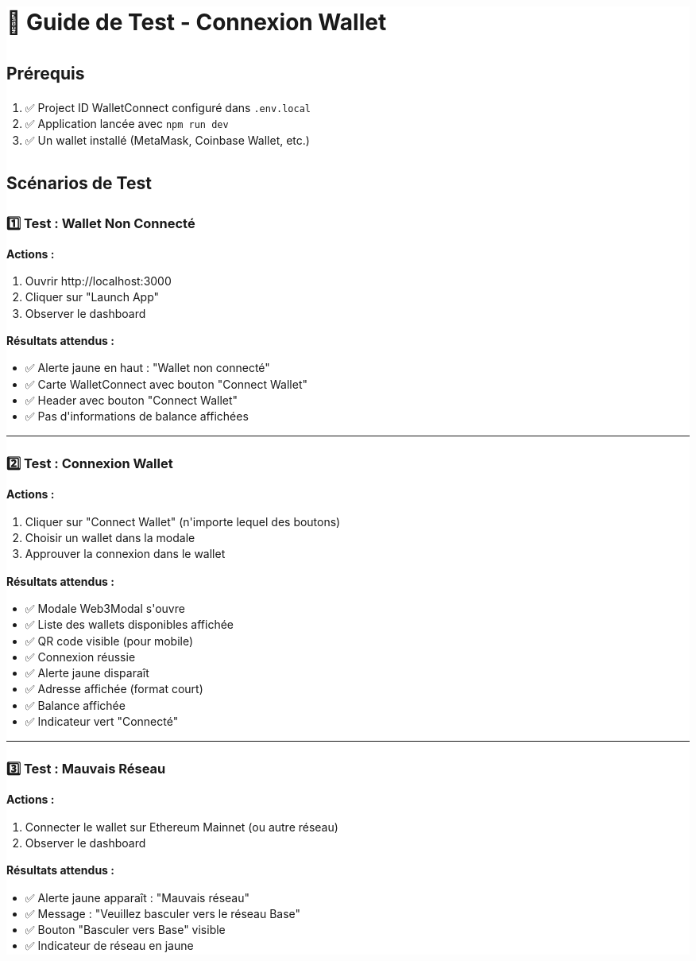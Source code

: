 # 🧪 Guide de Test - Connexion Wallet

## Prérequis

1. ✅ Project ID WalletConnect configuré dans `.env.local`
2. ✅ Application lancée avec `npm run dev`
3. ✅ Un wallet installé (MetaMask, Coinbase Wallet, etc.)

## Scénarios de Test

### 1️⃣ Test : Wallet Non Connecté

**Actions :**
1. Ouvrir http://localhost:3000
2. Cliquer sur "Launch App"
3. Observer le dashboard

**Résultats attendus :**
- ✅ Alerte jaune en haut : "Wallet non connecté"
- ✅ Carte WalletConnect avec bouton "Connect Wallet"
- ✅ Header avec bouton "Connect Wallet"
- ✅ Pas d'informations de balance affichées

---

### 2️⃣ Test : Connexion Wallet

**Actions :**
1. Cliquer sur "Connect Wallet" (n'importe lequel des boutons)
2. Choisir un wallet dans la modale
3. Approuver la connexion dans le wallet

**Résultats attendus :**
- ✅ Modale Web3Modal s'ouvre
- ✅ Liste des wallets disponibles affichée
- ✅ QR code visible (pour mobile)
- ✅ Connexion réussie
- ✅ Alerte jaune disparaît
- ✅ Adresse affichée (format court)
- ✅ Balance affichée
- ✅ Indicateur vert "Connecté"

---

### 3️⃣ Test : Mauvais Réseau

**Actions :**
1. Connecter le wallet sur Ethereum Mainnet (ou autre réseau)
2. Observer le dashboard

**Résultats attendus :**
- ✅ Alerte jaune apparaît : "Mauvais réseau"
- ✅ Message : "Veuillez basculer vers le réseau Base"
- ✅ Bouton "Basculer vers Base" visible
- ✅ Indicateur de réseau en jaune
